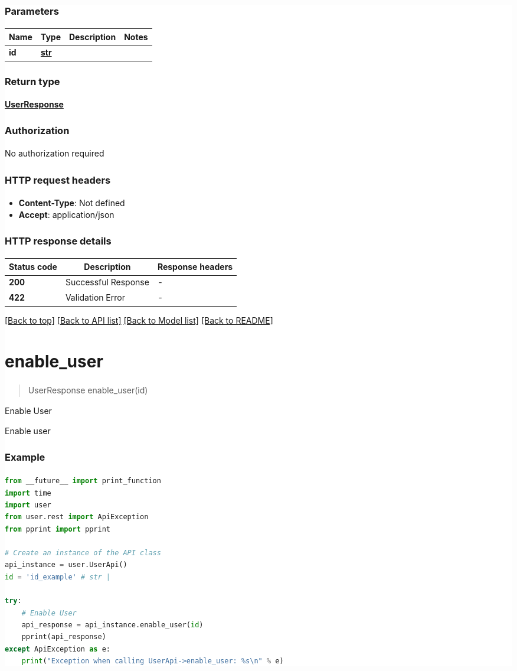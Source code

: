 ### Parameters

Name | Type | Description  | Notes
------------- | ------------- | ------------- | -------------
 **id** | [**str**](.md)|  | 

### Return type

[**UserResponse**](UserResponse.md)

### Authorization

No authorization required

### HTTP request headers

 - **Content-Type**: Not defined
 - **Accept**: application/json

### HTTP response details
| Status code | Description | Response headers |
|-------------|-------------|------------------|
**200** | Successful Response |  -  |
**422** | Validation Error |  -  |

[[Back to top]](#) [[Back to API list]](../README.md#documentation-for-api-endpoints) [[Back to Model list]](../README.md#documentation-for-models) [[Back to README]](../README.md)

# **enable_user**
> UserResponse enable_user(id)

Enable User

Enable user

### Example

```python
from __future__ import print_function
import time
import user
from user.rest import ApiException
from pprint import pprint

# Create an instance of the API class
api_instance = user.UserApi()
id = 'id_example' # str | 

try:
    # Enable User
    api_response = api_instance.enable_user(id)
    pprint(api_response)
except ApiException as e:
    print("Exception when calling UserApi->enable_user: %s\n" % e)
```
